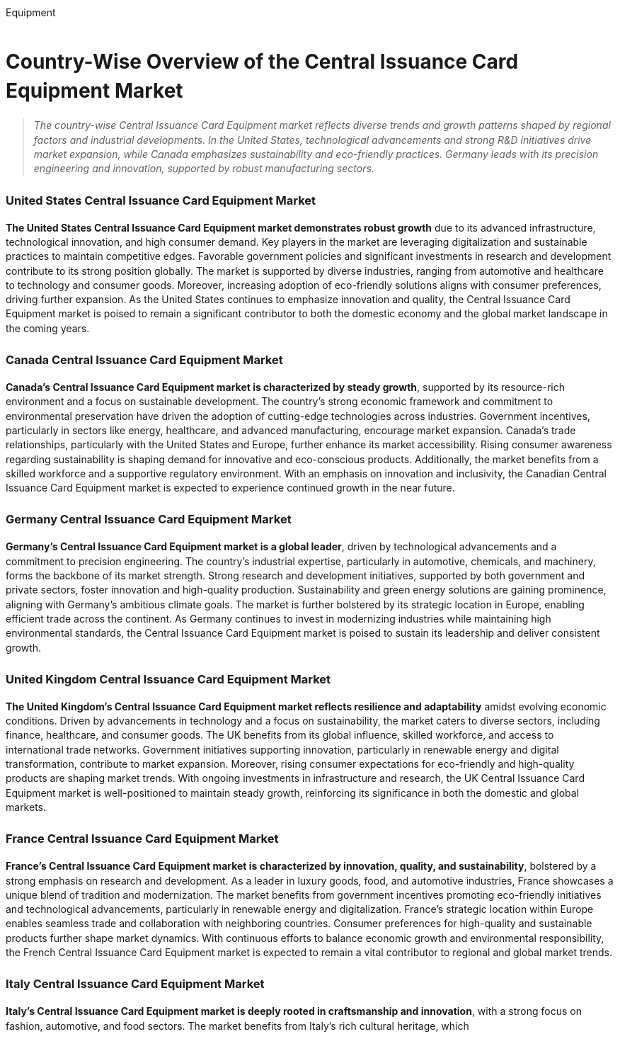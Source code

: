 Equipment</li></ul><h1><span class="">Country-Wise Overview of the Central Issuance Card Equipment Market<br /></span></h1><blockquote><p><em><span class="">The country-wise Central Issuance Card Equipment market reflects diverse trends and growth patterns shaped by regional factors and industrial developments. In the United States, technological advancements and strong R&amp;D initiatives drive market expansion, while Canada emphasizes sustainability and eco-friendly practices. Germany leads with its precision engineering and innovation, supported by robust manufacturing sectors.</span></em></p></blockquote><h3><strong>United States Central Issuance Card Equipment Market</strong></h3><p><strong>The United States Central Issuance Card Equipment market demonstrates robust growth</strong> due to its advanced infrastructure, technological innovation, and high consumer demand. Key players in the market are leveraging digitalization and sustainable practices to maintain competitive edges. Favorable government policies and significant investments in research and development contribute to its strong position globally. The market is supported by diverse industries, ranging from automotive and healthcare to technology and consumer goods. Moreover, increasing adoption of eco-friendly solutions aligns with consumer preferences, driving further expansion. As the United States continues to emphasize innovation and quality, the Central Issuance Card Equipment market is poised to remain a significant contributor to both the domestic economy and the global market landscape in the coming years.</p><h3><strong>Canada Central Issuance Card Equipment Market</strong></h3><p><strong>Canada&rsquo;s Central Issuance Card Equipment market is characterized by steady growth</strong>, supported by its resource-rich environment and a focus on sustainable development. The country&rsquo;s strong economic framework and commitment to environmental preservation have driven the adoption of cutting-edge technologies across industries. Government incentives, particularly in sectors like energy, healthcare, and advanced manufacturing, encourage market expansion. Canada&rsquo;s trade relationships, particularly with the United States and Europe, further enhance its market accessibility. Rising consumer awareness regarding sustainability is shaping demand for innovative and eco-conscious products. Additionally, the market benefits from a skilled workforce and a supportive regulatory environment. With an emphasis on innovation and inclusivity, the Canadian Central Issuance Card Equipment market is expected to experience continued growth in the near future.</p><h3><strong>Germany Central Issuance Card Equipment Market</strong></h3><p><strong>Germany&rsquo;s Central Issuance Card Equipment market is a global leader</strong>, driven by technological advancements and a commitment to precision engineering. The country&rsquo;s industrial expertise, particularly in automotive, chemicals, and machinery, forms the backbone of its market strength. Strong research and development initiatives, supported by both government and private sectors, foster innovation and high-quality production. Sustainability and green energy solutions are gaining prominence, aligning with Germany&rsquo;s ambitious climate goals. The market is further bolstered by its strategic location in Europe, enabling efficient trade across the continent. As Germany continues to invest in modernizing industries while maintaining high environmental standards, the Central Issuance Card Equipment market is poised to sustain its leadership and deliver consistent growth.</p><h3><strong>United Kingdom Central Issuance Card Equipment Market</strong></h3><p><strong>The United Kingdom&rsquo;s Central Issuance Card Equipment market reflects resilience and adaptability</strong> amidst evolving economic conditions. Driven by advancements in technology and a focus on sustainability, the market caters to diverse sectors, including finance, healthcare, and consumer goods. The UK benefits from its global influence, skilled workforce, and access to international trade networks. Government initiatives supporting innovation, particularly in renewable energy and digital transformation, contribute to market expansion. Moreover, rising consumer expectations for eco-friendly and high-quality products are shaping market trends. With ongoing investments in infrastructure and research, the UK Central Issuance Card Equipment market is well-positioned to maintain steady growth, reinforcing its significance in both the domestic and global markets.</p><h3><strong>France Central Issuance Card Equipment Market</strong></h3><p><strong>France&rsquo;s Central Issuance Card Equipment market is characterized by innovation, quality, and sustainability</strong>, bolstered by a strong emphasis on research and development. As a leader in luxury goods, food, and automotive industries, France showcases a unique blend of tradition and modernization. The market benefits from government incentives promoting eco-friendly initiatives and technological advancements, particularly in renewable energy and digitalization. France&rsquo;s strategic location within Europe enables seamless trade and collaboration with neighboring countries. Consumer preferences for high-quality and sustainable products further shape market dynamics. With continuous efforts to balance economic growth and environmental responsibility, the French Central Issuance Card Equipment market is expected to remain a vital contributor to regional and global market trends.</p><h3><strong>Italy Central Issuance Card Equipment Market</strong></h3><p><strong>Italy&rsquo;s Central Issuance Card Equipment market is deeply rooted in craftsmanship and innovation</strong>, with a strong focus on fashion, automotive, and food sectors. The market benefits from Italy&rsquo;s rich cultural heritage, which